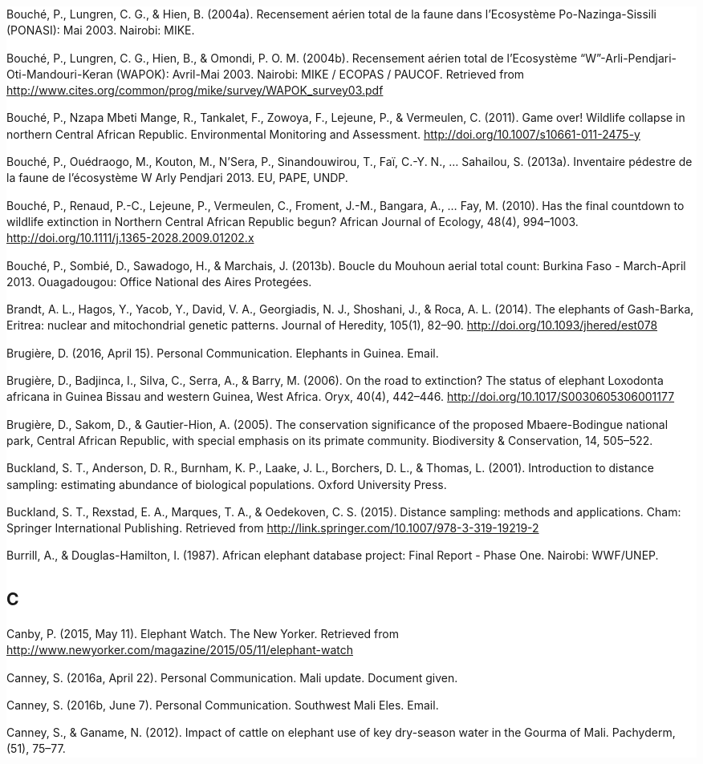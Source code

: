 Bouché, P., Lungren, C. G., & Hien, B. (2004a). Recensement aérien total de la faune dans l’Ecosystème Po-Nazinga-Sissili (PONASI): Mai 2003. Nairobi: MIKE.

Bouché, P., Lungren, C. G., Hien, B., & Omondi, P. O. M. (2004b). Recensement aérien total de l’Ecosystème “W”-Arli-Pendjari-Oti-Mandouri-Keran (WAPOK): Avril-Mai 2003. Nairobi: MIKE / ECOPAS / PAUCOF. Retrieved from http://www.cites.org/common/prog/mike/survey/WAPOK_survey03.pdf

Bouché, P., Nzapa Mbeti Mange, R., Tankalet, F., Zowoya, F., Lejeune, P., & Vermeulen, C. (2011). Game over! Wildlife collapse in northern Central African Republic. Environmental Monitoring and Assessment. http://doi.org/10.1007/s10661-011-2475-y

Bouché, P., Ouédraogo, M., Kouton, M., N’Sera, P., Sinandouwirou, T., Faï, C.-Y. N., … Sahailou, S. (2013a). Inventaire pédestre de la faune de l’écosystème W Arly Pendjari 2013. EU, PAPE, UNDP.

Bouché, P., Renaud, P.-C., Lejeune, P., Vermeulen, C., Froment, J.-M., Bangara, A., … Fay, M. (2010). Has the final countdown to wildlife extinction in Northern Central African Republic begun? African Journal of Ecology, 48(4), 994–1003. http://doi.org/10.1111/j.1365-2028.2009.01202.x

Bouché, P., Sombié, D., Sawadogo, H., & Marchais, J. (2013b). Boucle du Mouhoun aerial total count: Burkina Faso - March-April 2013. Ouagadougou: Office National des Aires Protegées.

Brandt, A. L., Hagos, Y., Yacob, Y., David, V. A., Georgiadis, N. J., Shoshani, J., & Roca, A. L. (2014). The elephants of Gash-Barka, Eritrea: nuclear and mitochondrial genetic patterns. Journal of Heredity, 105(1), 82–90. http://doi.org/10.1093/jhered/est078

Brugière, D. (2016, April 15). Personal Communication. Elephants in Guinea. Email.

Brugière, D., Badjinca, I., Silva, C., Serra, A., & Barry, M. (2006). On the road to extinction? The status of elephant Loxodonta africana in Guinea Bissau and western Guinea, West Africa. Oryx, 40(4), 442–446. http://doi.org/10.1017/S0030605306001177

Brugière, D., Sakom, D., & Gautier-Hion, A. (2005). The conservation significance of the proposed Mbaere-Bodingue national park, Central African Republic, with special emphasis on its primate community. Biodiversity & Conservation, 14, 505–522.

Buckland, S. T., Anderson, D. R., Burnham, K. P., Laake, J. L., Borchers, D. L., & Thomas, L. (2001). Introduction to distance sampling: estimating abundance of biological populations. Oxford University Press.

Buckland, S. T., Rexstad, E. A., Marques, T. A., & Oedekoven, C. S. (2015). Distance sampling: methods and applications. Cham: Springer International Publishing. Retrieved from http://link.springer.com/10.1007/978-3-319-19219-2

Burrill, A., & Douglas-Hamilton, I. (1987). African elephant database project: Final Report - Phase One. Nairobi: WWF/UNEP.

## C

Canby, P. (2015, May 11). Elephant Watch. The New Yorker. Retrieved from http://www.newyorker.com/magazine/2015/05/11/elephant-watch

Canney, S. (2016a, April 22). Personal Communication. Mali update. Document given.

Canney, S. (2016b, June 7). Personal Communication. Southwest Mali Eles. Email.

Canney, S., & Ganame, N. (2012). Impact of cattle on elephant use of key dry-season water in the Gourma of Mali. Pachyderm, (51), 75–77.
